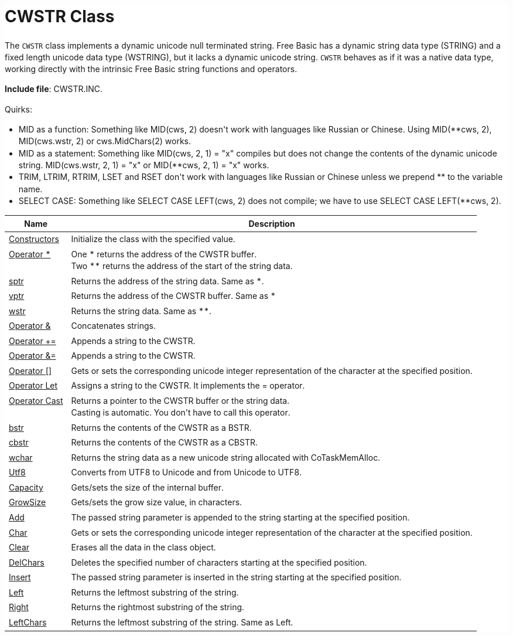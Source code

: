 # CWSTR Class

The `CWSTR` class implements a dynamic unicode null terminated string. Free Basic has a dynamic string data type (STRING) and a fixed length unicode data type (WSTRING), but it lacks a dynamic unicode string. `CWSTR` behaves as if it was a native data type, working directly with the intrinsic Free Basic string functions and operators.

**Include file**: CWSTR.INC.

Quirks:

* MID as a function: Something like MID(cws, 2) doesn't work with languages like Russian or Chinese. Using MID(\*\*cws, 2), MID(cws.wstr, 2) or cws.MidChars(2) works.
* MID as a statement: Something like MID(cws, 2, 1) = "x" compiles but does not change the contents of the dynamic unicode string. MID(cws.wstr, 2, 1) = "x" or MID(\*\*cws, 2, 1) = "x" works.
* TRIM, LTRIM, RTRIM, LSET and RSET don't work with languages like Russian or Chinese unless we prepend \*\* to the variable name.
* SELECT CASE: Something like SELECT CASE LEFT(cws, 2) does not compile; we have to use SELECT CASE LEFT(\*\*cws, 2).

| Name       | Description |
| ---------- | ----------- |
| [Constructors](#Constructors) | Initialize the class with the specified value. |
| [Operator \*](#Operator*) | One * returns the address of the CWSTR buffer.<br> Two ** returns the address of the start of the string data. |
| [sptr](#sptr) | Returns the address of the string data. Same as \*. |
| [vptr](#vptr) | Returns the address of the CWSTR buffer. Same as \* |
| [wstr](#wstr) | Returns the string data. Same as \*\*. |
| [Operator &](#Operator&) | Concatenates strings. |
| [Operator +=](#Operator+=) | Appends a string to the CWSTR. |
| [Operator &=](#Operator&=) | Appends a string to the CWSTR. |
| [Operator []](#Operator[]) | Gets or sets the corresponding unicode integer representation of the character at the specified position. |
| [Operator Let](#OperatorLet) | Assigns a string to the CWSTR. It implements the = operator. |
| [Operator Cast](#OperatorCast) | Returns a pointer to the CWSTR buffer or the string data.<br>Casting is automatic. You don't have to call this operator. |
| [bstr](#bstr) | Returns the contents of the CWSTR as a BSTR. |
| [cbstr](#cbstr) | Returns the contents of the CWSTR as a CBSTR. |
| [wchar](#wchar) | Returns the string data as a new unicode string allocated with CoTaskMemAlloc. |
| [Utf8](#Utf8) | Converts from UTF8 to Unicode and from Unicode to UTF8. |
| [Capacity](#Capacity) | Gets/sets the size of the internal buffer. |
| [GrowSize](#GrowSize) | Gets/sets the grow size value, in characters. |
| [Add](#Add) | The passed string parameter is appended to the string starting at the specified position. |
| [Char](#Char) | Gets or sets the corresponding unicode integer representation of the character at the specified position. |
| [Clear](#Clear) | Erases all the data in the class object. |
| [DelChars](#DelChars) | Deletes the specified number of characters starting at the specified position. |
| [Insert](#Insert) | The passed string parameter is inserted in the string starting at the specified position. |
| [Left](#Left) | Returns the leftmost substring of the string. |
| [Right](#Right) | Returns the rightmost substring of the string. |
| [LeftChars](#LeftChars) | Returns the leftmost substring of the string. Same as Left. |